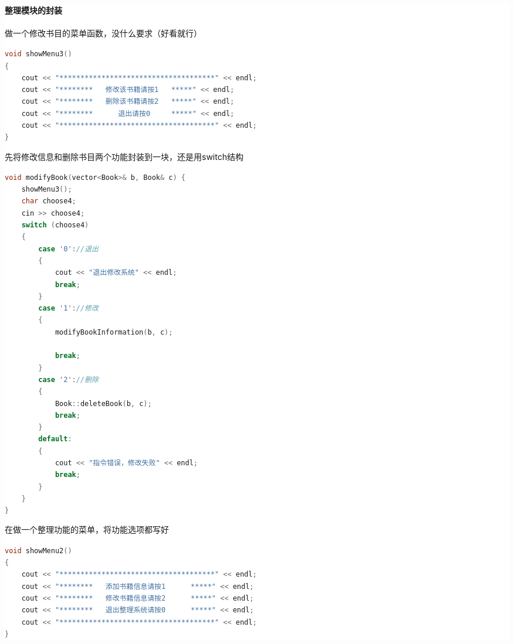 #### 整理模块的封装

做一个修改书目的菜单函数，没什么要求（好看就行）

```cpp
void showMenu3()
{
    cout << "*************************************" << endl;
    cout << "********   修改该书籍请按1   *****" << endl;
    cout << "********   删除该书籍请按2   *****" << endl;
    cout << "********      退出请按0     *****" << endl;
    cout << "*************************************" << endl;
}

```

先将修改信息和删除书目两个功能封装到一块，还是用switch结构

```cpp
void modifyBook(vector<Book>& b, Book& c) {
    showMenu3();
    char choose4;
    cin >> choose4;
    switch (choose4)
    {
        case '0'://退出
        {
            cout << "退出修改系统" << endl;
            break;
        }
        case '1'://修改
        {
            modifyBookInformation(b, c);

            break;
        }
        case '2'://删除
        {
            Book::deleteBook(b, c);
            break;
        }
        default:
        {
            cout << "指令错误，修改失败" << endl;
            break;
        }
    }
}

```

在做一个整理功能的菜单，将功能选项都写好

```cpp
void showMenu2()
{
    cout << "*************************************" << endl;
    cout << "********   添加书籍信息请按1      *****" << endl;
    cout << "********   修改书籍信息请按2      *****" << endl;
    cout << "********   退出整理系统请按0      *****" << endl;
    cout << "*************************************" << endl;
}

```
